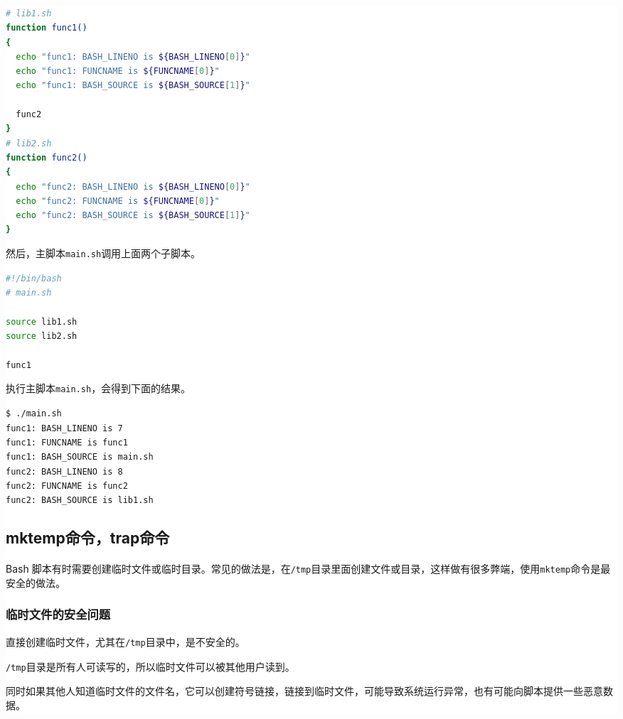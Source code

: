 ```bash
# lib1.sh
function func1()
{
  echo "func1: BASH_LINENO is ${BASH_LINENO[0]}"
  echo "func1: FUNCNAME is ${FUNCNAME[0]}"
  echo "func1: BASH_SOURCE is ${BASH_SOURCE[1]}"

  func2
}
# lib2.sh
function func2()
{
  echo "func2: BASH_LINENO is ${BASH_LINENO[0]}"
  echo "func2: FUNCNAME is ${FUNCNAME[0]}"
  echo "func2: BASH_SOURCE is ${BASH_SOURCE[1]}"
}
```

然后，主脚本`main.sh`调用上面两个子脚本。

```bash
#!/bin/bash
# main.sh

source lib1.sh
source lib2.sh

func1
```

执行主脚本`main.sh`，会得到下面的结果。

```bash
$ ./main.sh
func1: BASH_LINENO is 7
func1: FUNCNAME is func1
func1: BASH_SOURCE is main.sh
func2: BASH_LINENO is 8
func2: FUNCNAME is func2
func2: BASH_SOURCE is lib1.sh
```



## mktemp命令，trap命令

Bash 脚本有时需要创建临时文件或临时目录。常见的做法是，在`/tmp`目录里面创建文件或目录，这样做有很多弊端，使用`mktemp`命令是最安全的做法。

### 临时文件的安全问题

直接创建临时文件，尤其在`/tmp`目录中，是不安全的。

`/tmp`目录是所有人可读写的，所以临时文件可以被其他用户读到。

同时如果其他人知道临时文件的文件名，它可以创建符号链接，链接到临时文件，可能导致系统运行异常，也有可能向脚本提供一些恶意数据。
